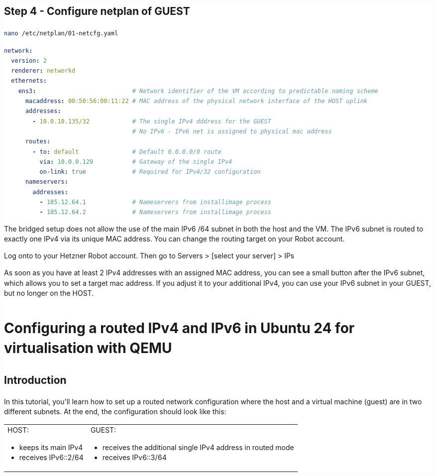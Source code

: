 ## Step 4 - Configure netplan of GUEST

```bash
nano /etc/netplan/01-netcfg.yaml
```

```yaml
network:
  version: 2
  renderer: networkd
  ethernets:
    ens3:                           # Network identifier of the VM according to predictable naming scheme
      macaddress: 00:50:56:00:11:22 # MAC address of the physical network interface of the HOST uplink
      addresses:
        - 10.0.10.135/32            # The single IPv4 dddress for the GUEST
                                    # No IPv6 - IPv6 net is assigned to physical mac address
      routes:
        - to: default               # Default 0.0.0.0/0 route
          via: 10.0.0.129           # Gateway of the single IPv4
          on-link: true             # Required for IPv4/32 configuration
      nameservers:
        addresses:
          - 185.12.64.1             # Nameservers from installimage process
          - 185.12.64.2             # Nameservers from installimage process
```

The bridged setup does not allow the use of the main IPv6 /64 subnet in both the host and the VM. The IPv6 subnet is routed to exactly one IPv4 via its unique MAC address. You can change the routing target on your Robot account.

Log onto to your Hetzner Robot account. Then go to Servers > [select your server] > IPs

As soon as you have at least 2 IPv4 addresses with an assigned MAC address, you can see a small button after the IPv6 subnet, which allows you to set a target mac address. If you adjust it to your additional IPv4, you can use your IPv6 subnet in your GUEST, but no longer on the HOST.

# Configuring a routed IPv4 and IPv6 in Ubuntu 24 for virtualisation with QEMU

## Introduction

In this tutorial, you'll learn how to set up a routed network configuration where the host and a virtual machine (guest) are in two different subnets. At the end, the configuration should look like this:

<table style="background-color: transparent; border: none; min-width: 37rem;">

<tr><td style="border: none;vertical-align: top;">
        HOST:<ul>
            <li>keeps its main IPv4</li>
            <li>receives IPv6::2/64</li>
            </ul>
        </td>
    <td style="border: none;vertical-align: top;">
        GUEST:<ul>
            <li>receives the additional single IPv4 address in routed mode</li>
            <li>receives IPv6::3/64</li>
            </ul>
        </td>
    </tr>
